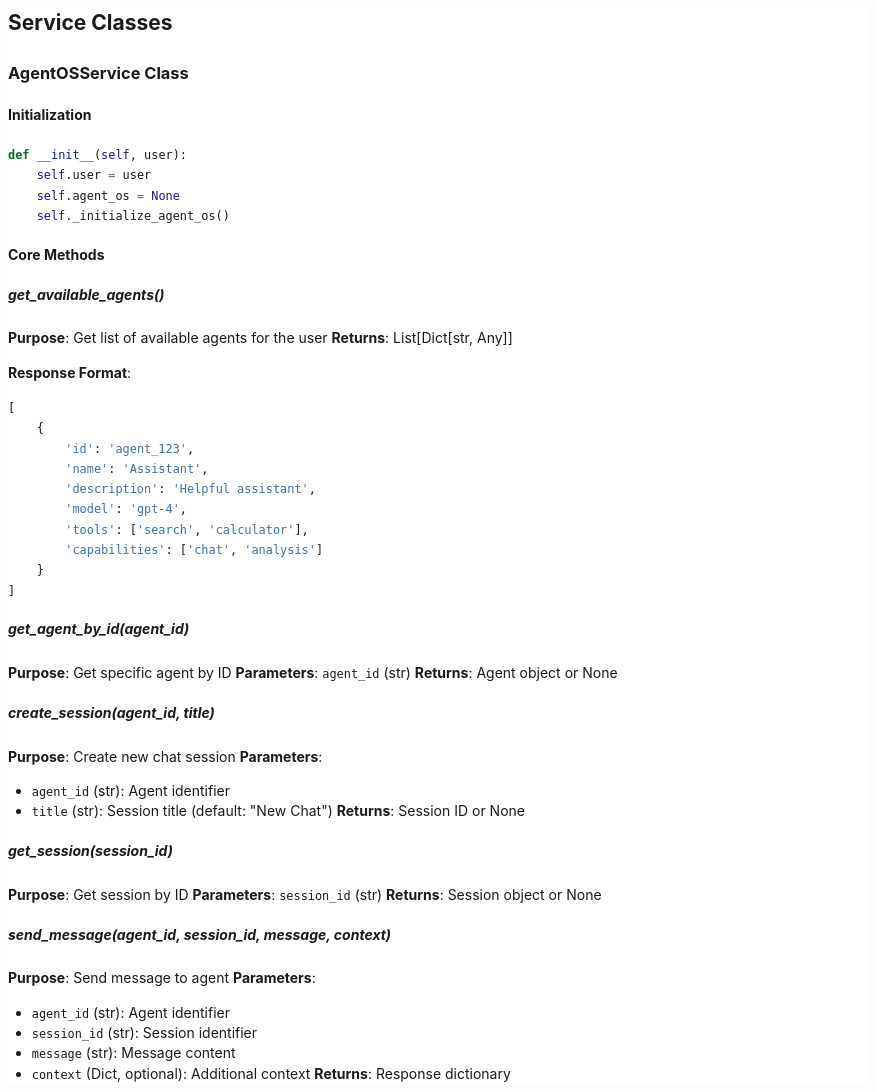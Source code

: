 ## Service Classes

### AgentOSService Class

#### Initialization
```python
def __init__(self, user):
    self.user = user
    self.agent_os = None
    self._initialize_agent_os()
```

#### Core Methods

##### get_available_agents()
**Purpose**: Get list of available agents for the user
**Returns**: List[Dict[str, Any]]

**Response Format**:
```python
[
    {
        'id': 'agent_123',
        'name': 'Assistant',
        'description': 'Helpful assistant',
        'model': 'gpt-4',
        'tools': ['search', 'calculator'],
        'capabilities': ['chat', 'analysis']
    }
]
```

##### get_agent_by_id(agent_id)
**Purpose**: Get specific agent by ID
**Parameters**: `agent_id` (str)
**Returns**: Agent object or None

##### create_session(agent_id, title)
**Purpose**: Create new chat session
**Parameters**: 
- `agent_id` (str): Agent identifier
- `title` (str): Session title (default: "New Chat")
**Returns**: Session ID or None

##### get_session(session_id)
**Purpose**: Get session by ID
**Parameters**: `session_id` (str)
**Returns**: Session object or None

##### send_message(agent_id, session_id, message, context)
**Purpose**: Send message to agent
**Parameters**:
- `agent_id` (str): Agent identifier
- `session_id` (str): Session identifier
- `message` (str): Message content
- `context` (Dict, optional): Additional context
**Returns**: Response dictionary
